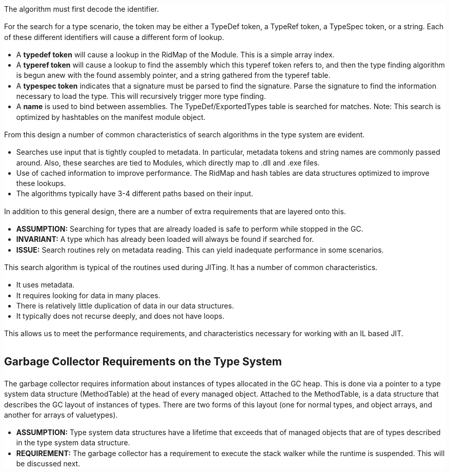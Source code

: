 The algorithm must first decode the identifier.

For the search for a type scenario, the token may be either a TypeDef token, a TypeRef token, a TypeSpec token, or a string. Each of these different identifiers will cause a different form of lookup.

- A **typedef token** will cause a lookup in the RidMap of the Module. This is a simple array index.
- A **typeref token** will cause a lookup to find the assembly which this typeref token refers to, and then the type finding algorithm is begun anew with the found assembly pointer, and a string gathered from the typeref table.
- A **typespec token** indicates that a signature must be parsed to find the signature. Parse the signature to find the information necessary to load the type. This will recursively trigger more type finding.
- A **name** is used to bind between assemblies. The TypeDef/ExportedTypes table is searched for matches. Note: This search is optimized by hashtables on the manifest module object.

From this design a number of common characteristics of search algorithms in the type system are evident.

- Searches use input that is tightly coupled to metadata. In particular, metadata tokens and string names are commonly passed around. Also, these searches are tied to Modules, which directly map to .dll and .exe files.
- Use of cached information to improve performance. The RidMap and hash tables are data structures optimized to improve these lookups.
- The algorithms typically have 3-4 different paths based on their input.

In addition to this general design, there are a number of extra requirements that are layered onto this.

- **ASSUMPTION:** Searching for types that are already loaded is safe to perform while stopped in the GC.
- **INVARIANT:** A type which has already been loaded will always be found if searched for.
- **ISSUE:** Search routines rely on metadata reading. This can yield inadequate performance in some scenarios.

This search algorithm is typical of the routines used during JITing. It has a number of common characteristics.

- It uses metadata.
- It requires looking for data in many places.
- There is relatively little duplication of data in our data structures.
- It typically does not recurse deeply, and does not have loops.

This allows us to meet the performance requirements, and characteristics necessary for working with an IL based JIT.

Garbage Collector Requirements on the Type System
-------------------------------------------------

The garbage collector requires information about instances of types allocated in the GC heap. This is done via a pointer to a type system data structure (MethodTable) at the head of every managed object. Attached to the MethodTable, is a data structure that describes the GC layout of instances of types. There are two forms of this layout (one for normal types, and object arrays, and another for arrays of valuetypes).

- **ASSUMPTION:** Type system data structures have a lifetime that exceeds that of managed objects that are of types described in the type system data structure.
- **REQUIREMENT:** The garbage collector has a requirement to execute the stack walker while the runtime is suspended. This will be discussed next.
